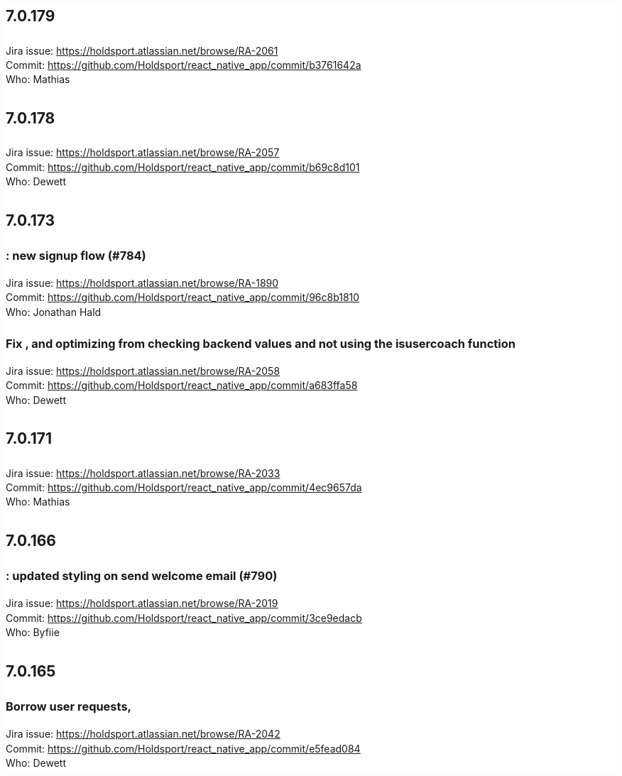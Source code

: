 ## 7.0.179

### 
Jira issue: https://holdsport.atlassian.net/browse/RA-2061<br />
Commit: https://github.com/Holdsport/react_native_app/commit/b3761642a<br />
Who: Mathias

## 7.0.178

### 
Jira issue: https://holdsport.atlassian.net/browse/RA-2057<br />
Commit: https://github.com/Holdsport/react_native_app/commit/b69c8d101<br />
Who: Dewett

## 7.0.173

### : new signup flow (#784)
Jira issue: https://holdsport.atlassian.net/browse/RA-1890<br />
Commit: https://github.com/Holdsport/react_native_app/commit/96c8b1810<br />
Who: Jonathan Hald

### Fix , and optimizing from checking backend values and not using the isusercoach function
Jira issue: https://holdsport.atlassian.net/browse/RA-2058<br />
Commit: https://github.com/Holdsport/react_native_app/commit/a683ffa58<br />
Who: Dewett

## 7.0.171

### 
Jira issue: https://holdsport.atlassian.net/browse/RA-2033<br />
Commit: https://github.com/Holdsport/react_native_app/commit/4ec9657da<br />
Who: Mathias

## 7.0.166

### : updated styling on send welcome email (#790)
Jira issue: https://holdsport.atlassian.net/browse/RA-2019<br />
Commit: https://github.com/Holdsport/react_native_app/commit/3ce9edacb<br />
Who: Byfiie

## 7.0.165

### Borrow user requests,
Jira issue: https://holdsport.atlassian.net/browse/RA-2042<br />
Commit: https://github.com/Holdsport/react_native_app/commit/e5fead084<br />
Who: Dewett

